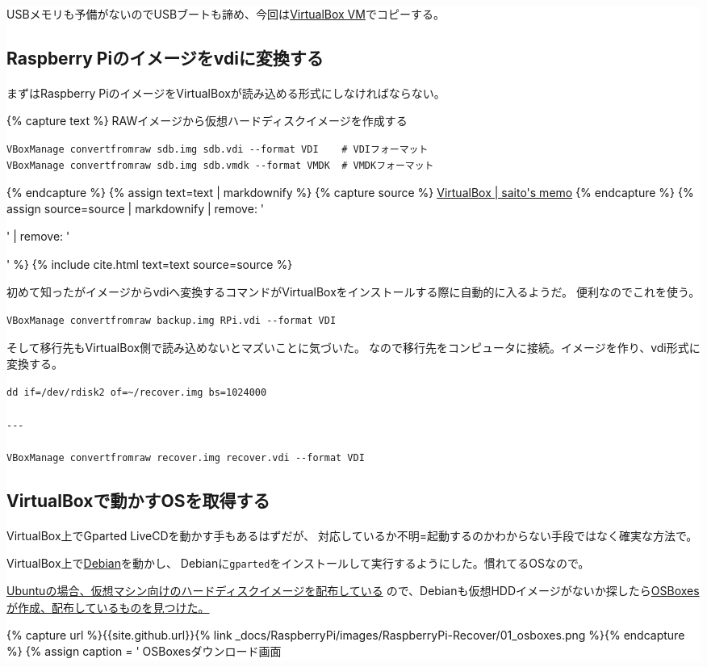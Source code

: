 USBメモリも予備がないのでUSBブートも諦め、今回は[VirtualBox VM](https://www.virtualbox.org/)でコピーする。

## Raspberry Piのイメージをvdiに変換する

まずはRaspberry PiのイメージをVirtualBoxが読み込める形式にしなければならない。

{% capture text %}
RAWイメージから仮想ハードディスクイメージを作成する

```
VBoxManage convertfromraw sdb.img sdb.vdi --format VDI    # VDIフォーマット
VBoxManage convertfromraw sdb.img sdb.vmdk --format VMDK  # VMDKフォーマット
```
{% endcapture %}
{% assign text=text | markdownify %}
{% capture source %}
[VirtualBox &#124; saito's memo](http://memo.saitodev.com/home/virtualbox/)
{% endcapture %}
{% assign source=source | markdownify | remove: '<p>' | remove: '</p>' %}
{% include cite.html text=text source=source %}




初めて知ったがイメージからvdiへ変換するコマンドがVirtualBoxをインストールする際に自動的に入るようだ。
便利なのでこれを使う。

```
VBoxManage convertfromraw backup.img RPi.vdi --format VDI
```

そして移行先もVirtualBox側で読み込めないとマズいことに気づいた。
なので移行先をコンピュータに接続。イメージを作り、vdi形式に変換する。

```
dd if=/dev/rdisk2 of=~/recover.img bs=1024000

---

VBoxManage convertfromraw recover.img recover.vdi --format VDI
```

## VirtualBoxで動かすOSを取得する

VirtualBox上でGparted LiveCDを動かす手もあるはずだが、
対応しているか不明=起動するのかわからない手段ではなく確実な方法で。

VirtualBox上で[Debian](https://www.debian.org/index.ja.html)を動かし、
Debianに`gparted`をインストールして実行するようにした。慣れてるOSなので。

[Ubuntuの場合、仮想マシン向けのハードディスクイメージを配布している](https://www.ubuntulinux.jp/download)
ので、Debianも仮想HDDイメージがないか探したら[OSBoxesが作成、配布しているものを見つけた。](https://www.osboxes.org/debian/)



{% capture url %}{{site.github.url}}{% link _docs/RaspberryPi/images/RaspberryPi-Recover/01_osboxes.png %}{% endcapture %}
{% assign caption = '
OSBoxesダウンロード画面

